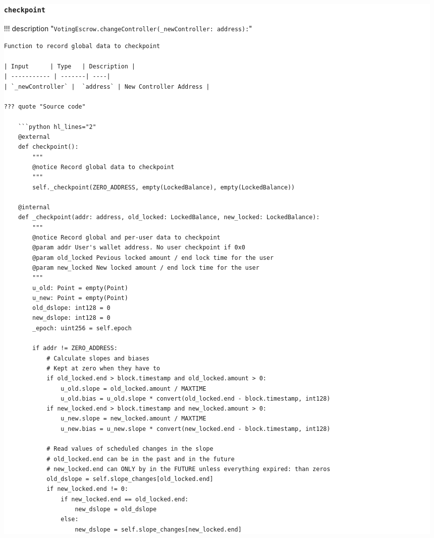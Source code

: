 
### `checkpoint`
!!! description "`VotingEscrow.changeController(_newController: address):`"

    Function to record global data to checkpoint

    | Input      | Type   | Description |
    | ----------- | -------| ----|
    | `_newController` |  `address` | New Controller Address |

    ??? quote "Source code"

        ```python hl_lines="2"
        @external
        def checkpoint():
            """
            @notice Record global data to checkpoint
            """
            self._checkpoint(ZERO_ADDRESS, empty(LockedBalance), empty(LockedBalance))

        @internal
        def _checkpoint(addr: address, old_locked: LockedBalance, new_locked: LockedBalance):
            """
            @notice Record global and per-user data to checkpoint
            @param addr User's wallet address. No user checkpoint if 0x0
            @param old_locked Pevious locked amount / end lock time for the user
            @param new_locked New locked amount / end lock time for the user
            """
            u_old: Point = empty(Point)
            u_new: Point = empty(Point)
            old_dslope: int128 = 0
            new_dslope: int128 = 0
            _epoch: uint256 = self.epoch

            if addr != ZERO_ADDRESS:
                # Calculate slopes and biases
                # Kept at zero when they have to
                if old_locked.end > block.timestamp and old_locked.amount > 0:
                    u_old.slope = old_locked.amount / MAXTIME
                    u_old.bias = u_old.slope * convert(old_locked.end - block.timestamp, int128)
                if new_locked.end > block.timestamp and new_locked.amount > 0:
                    u_new.slope = new_locked.amount / MAXTIME
                    u_new.bias = u_new.slope * convert(new_locked.end - block.timestamp, int128)

                # Read values of scheduled changes in the slope
                # old_locked.end can be in the past and in the future
                # new_locked.end can ONLY by in the FUTURE unless everything expired: than zeros
                old_dslope = self.slope_changes[old_locked.end]
                if new_locked.end != 0:
                    if new_locked.end == old_locked.end:
                        new_dslope = old_dslope
                    else:
                        new_dslope = self.slope_changes[new_locked.end]
